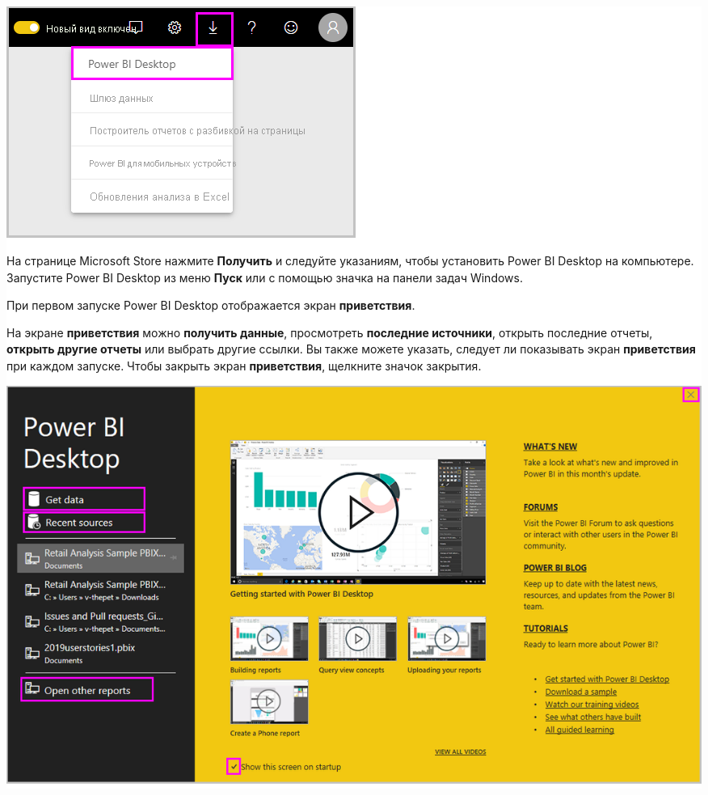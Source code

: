![Снимок экрана: служба Power BI с параметром скачивания Power BI Desktop](media/desktop-getting-started/gsg_download.png)

На странице Microsoft Store нажмите **Получить** и следуйте указаниям, чтобы установить Power BI Desktop на компьютере. Запустите Power BI Desktop из меню **Пуск** или с помощью значка на панели задач Windows.

При первом запуске Power BI Desktop отображается экран **приветствия**.

На экране **приветствия** можно **получить данные**, просмотреть **последние источники**, открыть последние отчеты, **открыть другие отчеты** или выбрать другие ссылки. Вы также можете указать, следует ли показывать экран **приветствия** при каждом запуске. Чтобы закрыть экран **приветствия**, щелкните значок закрытия.

![Снимок экрана: Power BI Desktop с экраном приветствия](media/desktop-getting-started/designer_gsg_startsplashscreen.png)
